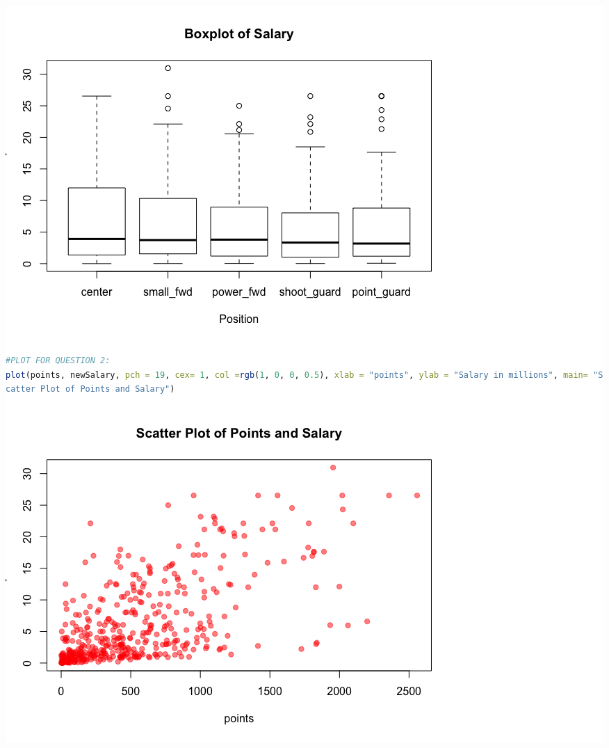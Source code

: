![](hw01-Roberto-Romo_files/figure-markdown_github-ascii_identifiers/nba2017-salary-points.RData-3.png)

``` r
#PLOT FOR QUESTION 2:
plot(points, newSalary, pch = 19, cex= 1, col =rgb(1, 0, 0, 0.5), xlab = "points", ylab = "Salary in millions", main= "Scatter Plot of Points and Salary")
```

![](hw01-Roberto-Romo_files/figure-markdown_github-ascii_identifiers/nba2017-salary-points.RData-4.png)
